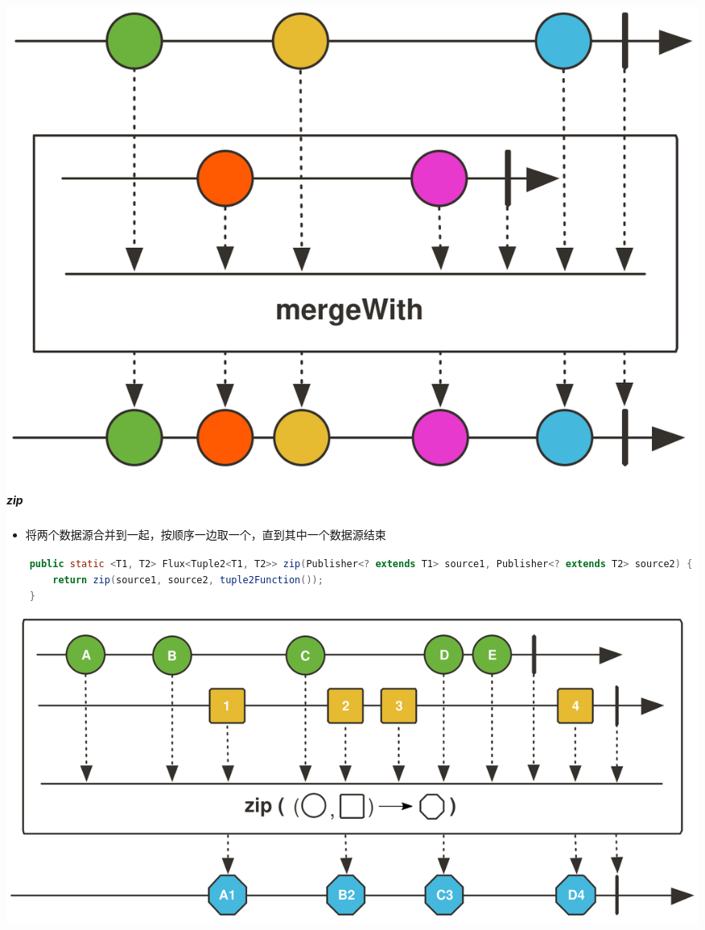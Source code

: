 ![](svg/mergeWithForFlux.svg)

##### zip
-  将两个数据源合并到一起，按顺序一边取一个，直到其中一个数据源结束
```java
	public static <T1, T2> Flux<Tuple2<T1, T2>> zip(Publisher<? extends T1> source1, Publisher<? extends T2> source2) {
		return zip(source1, source2, tuple2Function());
	}

```
![](svg/zipIterableSourcesForFlux.svg)
